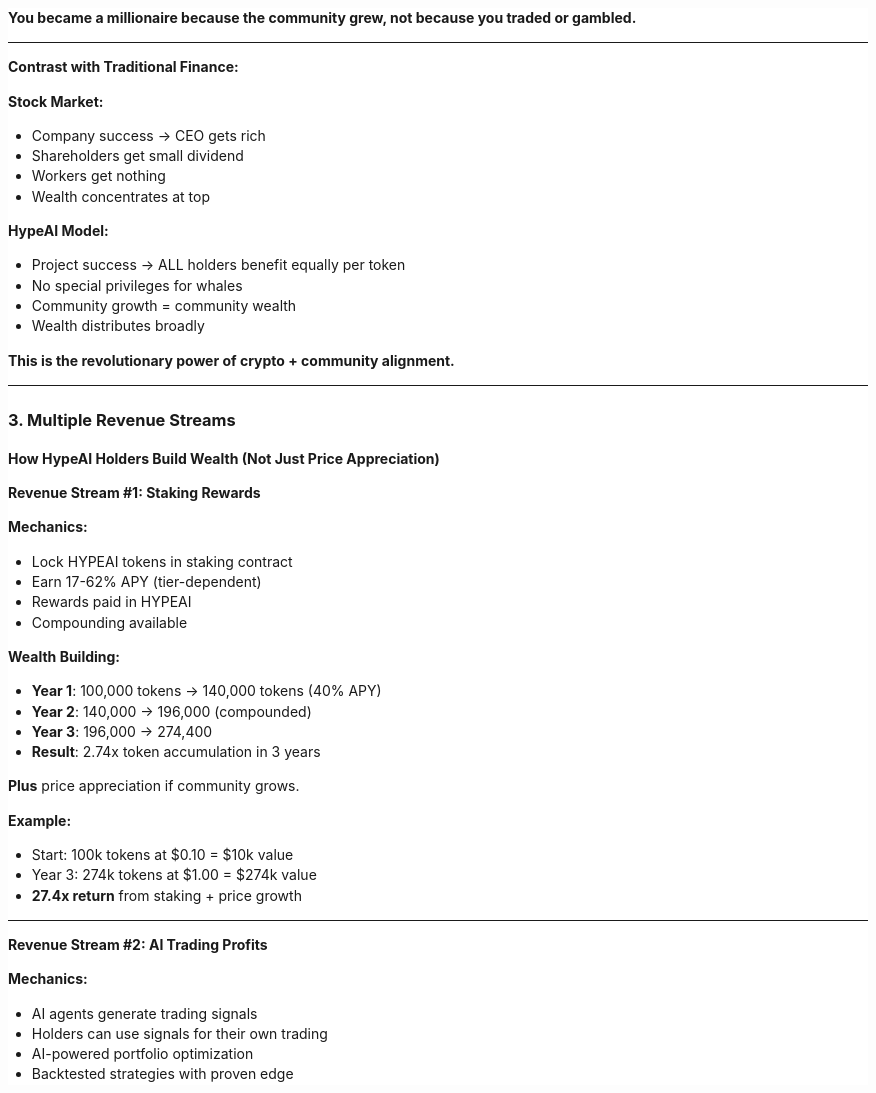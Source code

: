 **You became a millionaire because the community grew, not because you traded or gambled.**

---

**Contrast with Traditional Finance:**

**Stock Market:**
- Company success → CEO gets rich
- Shareholders get small dividend
- Workers get nothing
- Wealth concentrates at top

**HypeAI Model:**
- Project success → ALL holders benefit equally per token
- No special privileges for whales
- Community growth = community wealth
- Wealth distributes broadly

**This is the revolutionary power of crypto + community alignment.**

---

### 3. Multiple Revenue Streams

**How HypeAI Holders Build Wealth (Not Just Price Appreciation)**

**Revenue Stream #1: Staking Rewards**

**Mechanics:**
- Lock HYPEAI tokens in staking contract
- Earn 17-62% APY (tier-dependent)
- Rewards paid in HYPEAI
- Compounding available

**Wealth Building:**
- **Year 1**: 100,000 tokens → 140,000 tokens (40% APY)
- **Year 2**: 140,000 → 196,000 (compounded)
- **Year 3**: 196,000 → 274,400
- **Result**: 2.74x token accumulation in 3 years

**Plus** price appreciation if community grows.

**Example:**
- Start: 100k tokens at $0.10 = $10k value
- Year 3: 274k tokens at $1.00 = $274k value
- **27.4x return** from staking + price growth

---

**Revenue Stream #2: AI Trading Profits**

**Mechanics:**
- AI agents generate trading signals
- Holders can use signals for their own trading
- AI-powered portfolio optimization
- Backtested strategies with proven edge
